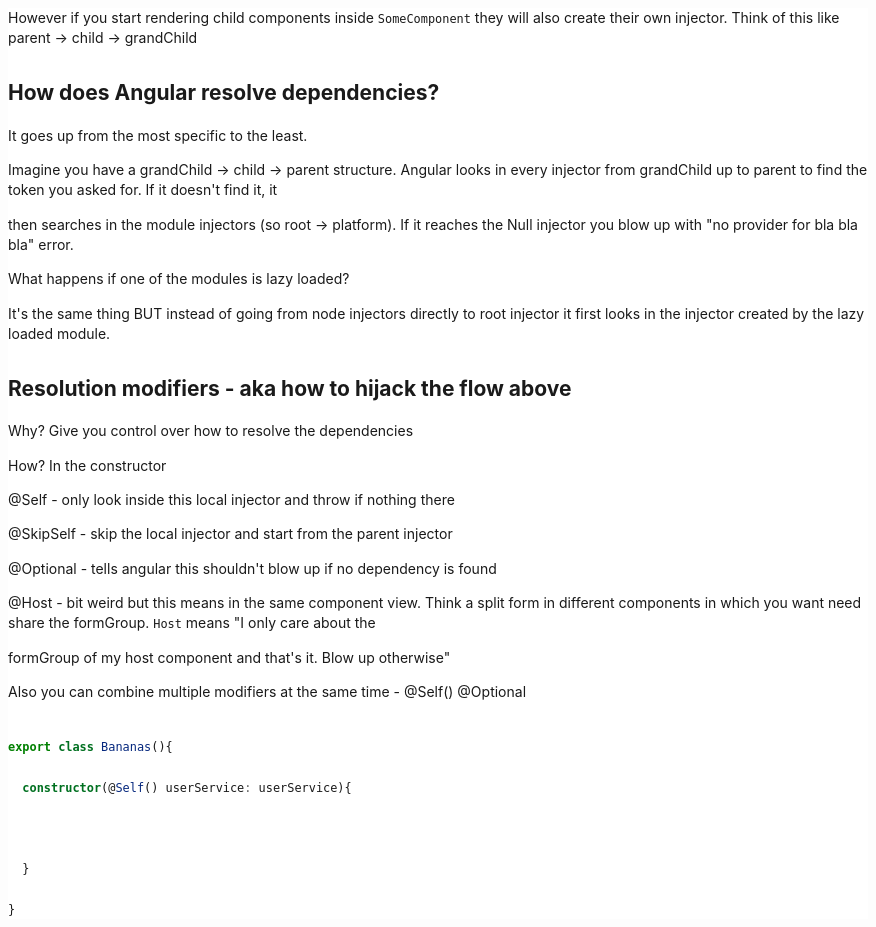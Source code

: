   

However if you start rendering child components inside `SomeComponent` they will also create their own injector. Think of this like parent -> child -> grandChild

  

## How does Angular resolve dependencies?

  

It goes up from the most specific to the least.

  

Imagine you have a grandChild -> child -> parent structure. Angular looks in every injector from grandChild up to parent to find the token you asked for. If it doesn't find it, it

then searches in the module injectors (so root -> platform). If it reaches the Null injector you blow up with "no provider for bla bla bla" error.

  

What happens if one of the modules is lazy loaded?

  

It's the same thing BUT instead of going from node injectors directly to root injector it first looks in the injector created by the lazy loaded module.

  

## Resolution modifiers - aka how to hijack the flow above

  

Why? Give you control over how to resolve the dependencies

  

How? In the constructor

  

@Self - only look inside this local injector and throw if nothing there

  

@SkipSelf - skip the local injector and start from the parent injector

  

@Optional - tells angular this shouldn't blow up if no dependency is found

  

@Host - bit weird but this means in the same component view. Think a split form in different components in which you want need share the formGroup. `Host` means "I only care about the

formGroup of my host component and that's it. Blow up otherwise"

  

Also you can combine multiple modifiers at the same time - @Self() @Optional

  

```typescript

export class Bananas(){

  constructor(@Self() userService: userService){

  

  }

}

```
